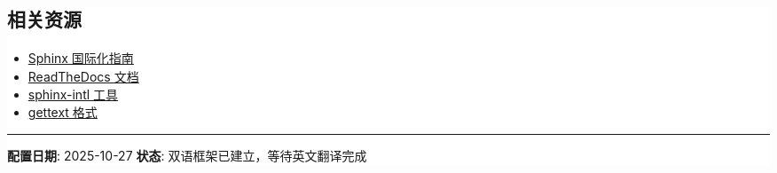 ## 相关资源

- [Sphinx 国际化指南](https://www.sphinx-doc.org/en/master/usage/advanced/intl.html)
- [ReadTheDocs 文档](https://docs.readthedocs.io/)
- [sphinx-intl 工具](https://pypi.org/project/sphinx-intl/)
- [gettext 格式](https://www.gnu.org/software/gettext/)

---

**配置日期**: 2025-10-27
**状态**: 双语框架已建立，等待英文翻译完成

